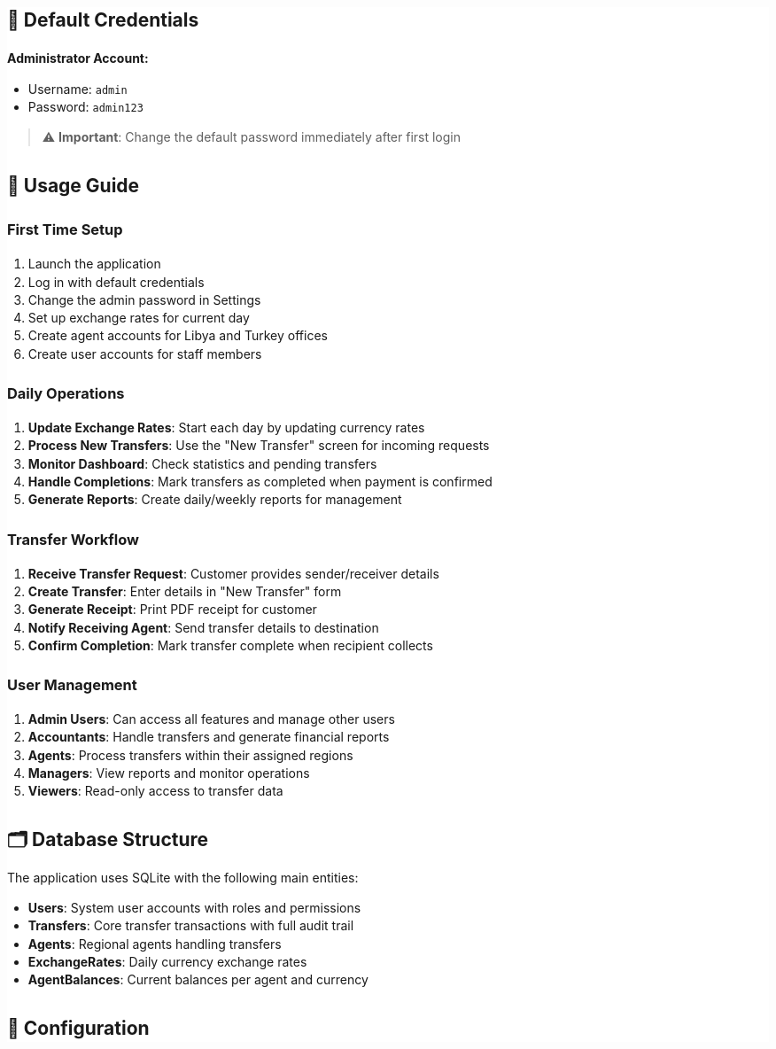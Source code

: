 ## 👤 Default Credentials

**Administrator Account:**
- Username: `admin`
- Password: `admin123`

> ⚠️ **Important**: Change the default password immediately after first login

## 🎯 Usage Guide

### First Time Setup
1. Launch the application
2. Log in with default credentials
3. Change the admin password in Settings
4. Set up exchange rates for current day
5. Create agent accounts for Libya and Turkey offices
6. Create user accounts for staff members

### Daily Operations
1. **Update Exchange Rates**: Start each day by updating currency rates
2. **Process New Transfers**: Use the "New Transfer" screen for incoming requests
3. **Monitor Dashboard**: Check statistics and pending transfers
4. **Handle Completions**: Mark transfers as completed when payment is confirmed
5. **Generate Reports**: Create daily/weekly reports for management

### Transfer Workflow
1. **Receive Transfer Request**: Customer provides sender/receiver details
2. **Create Transfer**: Enter details in "New Transfer" form
3. **Generate Receipt**: Print PDF receipt for customer
4. **Notify Receiving Agent**: Send transfer details to destination
5. **Confirm Completion**: Mark transfer complete when recipient collects

### User Management
1. **Admin Users**: Can access all features and manage other users
2. **Accountants**: Handle transfers and generate financial reports
3. **Agents**: Process transfers within their assigned regions
4. **Managers**: View reports and monitor operations
5. **Viewers**: Read-only access to transfer data

## 🗂️ Database Structure

The application uses SQLite with the following main entities:
- **Users**: System user accounts with roles and permissions
- **Transfers**: Core transfer transactions with full audit trail
- **Agents**: Regional agents handling transfers
- **ExchangeRates**: Daily currency exchange rates
- **AgentBalances**: Current balances per agent and currency

## 🔧 Configuration
